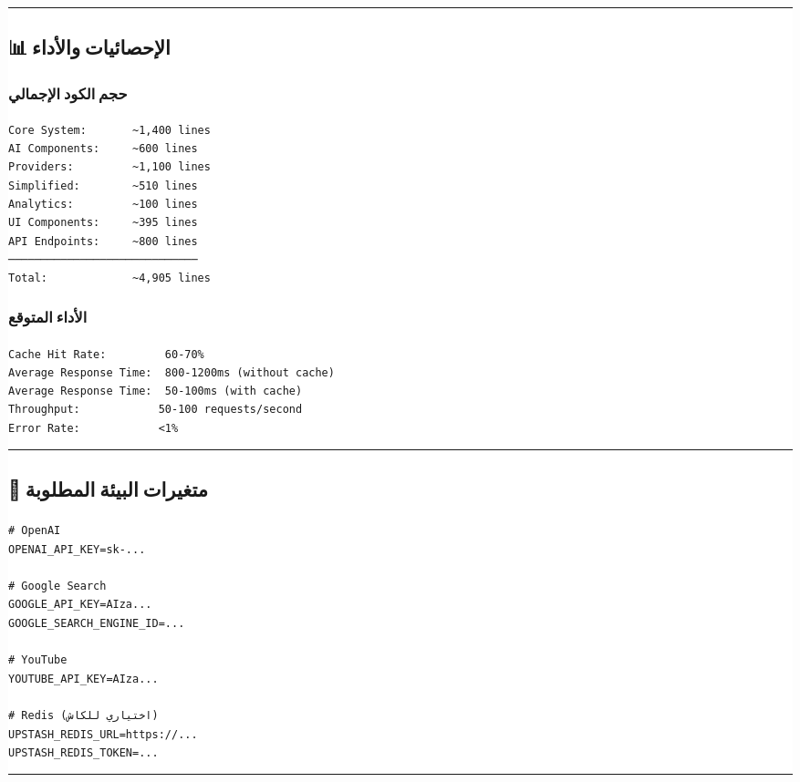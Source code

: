 ```typescript
```

---

## 📊 الإحصائيات والأداء

### حجم الكود الإجمالي

```
Core System:       ~1,400 lines
AI Components:     ~600 lines
Providers:         ~1,100 lines
Simplified:        ~510 lines
Analytics:         ~100 lines
UI Components:     ~395 lines
API Endpoints:     ~800 lines
─────────────────────────────
Total:             ~4,905 lines
```

### الأداء المتوقع

```
Cache Hit Rate:         60-70%
Average Response Time:  800-1200ms (without cache)
Average Response Time:  50-100ms (with cache)
Throughput:            50-100 requests/second
Error Rate:            <1%
```

---

## 🔐 متغيرات البيئة المطلوبة

```env
# OpenAI
OPENAI_API_KEY=sk-...

# Google Search
GOOGLE_API_KEY=AIza...
GOOGLE_SEARCH_ENGINE_ID=...

# YouTube
YOUTUBE_API_KEY=AIza...

# Redis (اختياري للكاش)
UPSTASH_REDIS_URL=https://...
UPSTASH_REDIS_TOKEN=...
```

---
